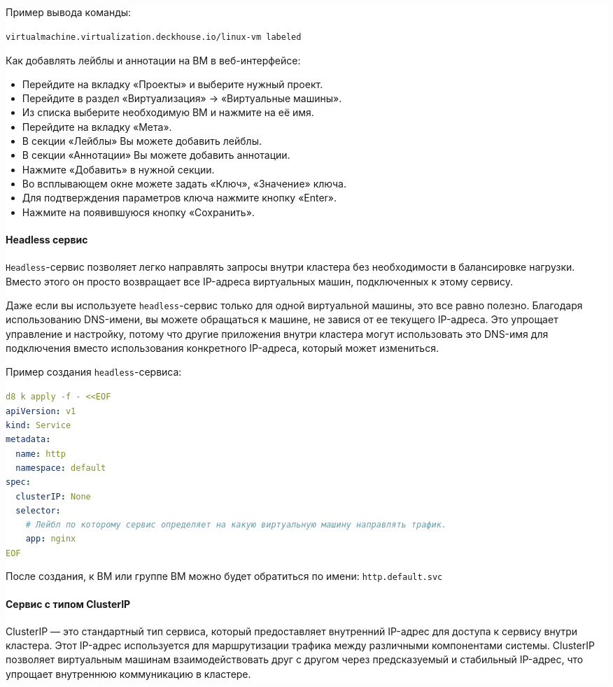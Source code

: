 Пример вывода команды:

```text
virtualmachine.virtualization.deckhouse.io/linux-vm labeled
```

Как добавлять лейблы и аннотации на ВМ в веб-интерфейсе:

- Перейдите на вкладку «Проекты» и выберите нужный проект.
- Перейдите в раздел «Виртуализация» → «Виртуальные машины».
- Из списка выберите необходимую ВМ и нажмите на её имя.
- Перейдите на вкладку «Мета».
- В секции «Лейблы» Вы можете добавить лейблы.
- В секции «Аннотации» Вы можете добавить аннотации.
- Нажмите «Добавить» в нужной секции.
- Во всплывающем окне можете задать «Ключ», «Значение» ключа.
- Для подтверждения параметров ключа нажмите кнопку «Enter».
- Нажмите на появившуюся кнопку «Сохранить».

#### Headless сервис

`Headless`-сервис позволяет легко направлять запросы внутри кластера без необходимости в балансировке нагрузки. Вместо этого он просто возвращает все IP-адреса виртуальных машин, подключенных к этому сервису.

Даже если вы используете `headless`-сервис только для одной виртуальной машины, это все равно полезно. Благодаря использованию DNS-имени, вы можете обращаться к машине, не завися от ее текущего IP-адреса. Это упрощает управление и настройку, потому что другие приложения внутри кластера могут использовать это DNS-имя для подключения вместо использования конкретного IP-адреса, который может измениться.

Пример создания `headless`-сервиса:

```yaml
d8 k apply -f - <<EOF
apiVersion: v1
kind: Service
metadata:
  name: http
  namespace: default
spec:
  clusterIP: None
  selector:
    # Лейбл по которому сервис определяет на какую виртуальную машину направлять трафик.
    app: nginx
EOF
```

После создания, к ВМ или группе ВМ можно будет обратиться по имени: `http.default.svc`

#### Сервис с типом ClusterIP

ClusterIP — это стандартный тип сервиса, который предоставляет внутренний IP-адрес для доступа к сервису внутри кластера. Этот IP-адрес используется для маршрутизации трафика между различными компонентами системы. ClusterIP позволяет виртуальным машинам взаимодействовать друг с другом через предсказуемый и стабильный IP-адрес, что упрощает внутреннюю коммуникацию в кластере.
